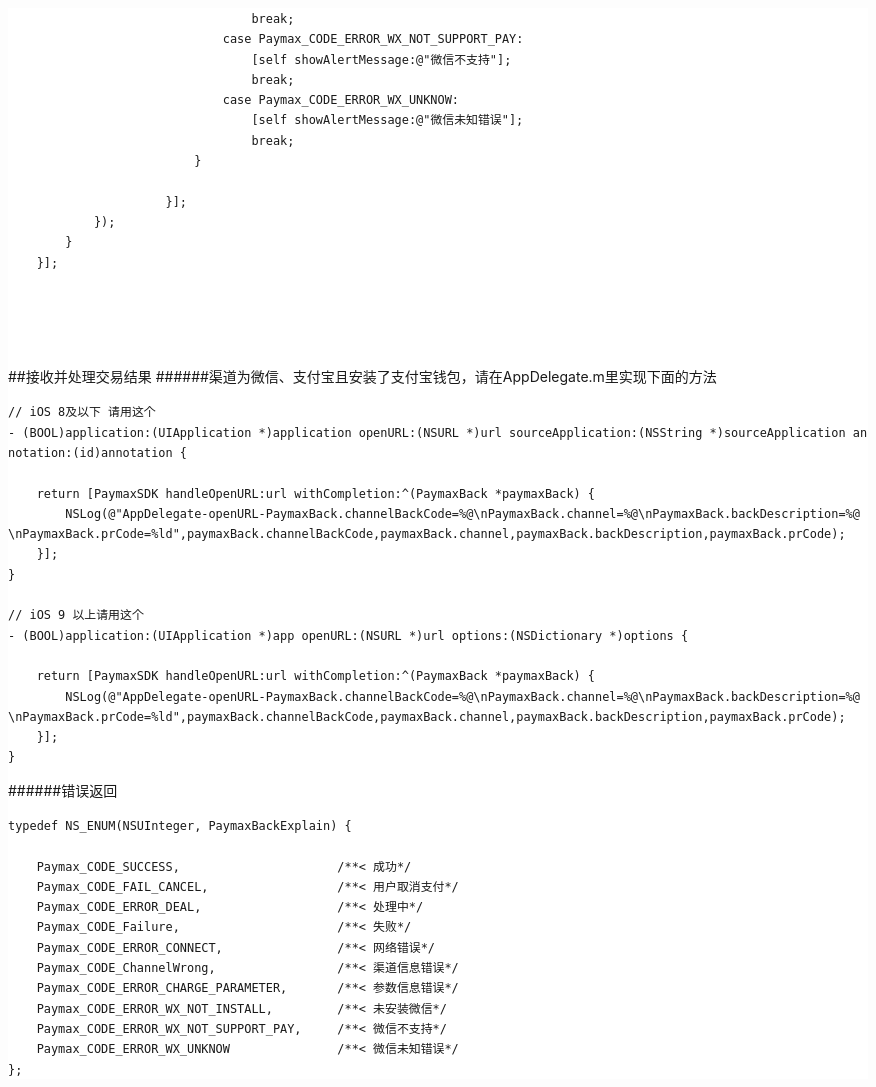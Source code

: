 ```/**
                                  break;
                              case Paymax_CODE_ERROR_WX_NOT_SUPPORT_PAY:
                                  [self showAlertMessage:@"微信不支持"];
                                  break;
                              case Paymax_CODE_ERROR_WX_UNKNOW:
                                  [self showAlertMessage:@"微信未知错误"];
                                  break;
                          }
             
                      }];
            });
        }
    }];
    
                

         
```
##接收并处理交易结果
######渠道为微信、支付宝且安装了支付宝钱包，请在AppDelegate.m里实现下面的方法

```
// iOS 8及以下 请用这个
- (BOOL)application:(UIApplication *)application openURL:(NSURL *)url sourceApplication:(NSString *)sourceApplication annotation:(id)annotation {
    
    return [PaymaxSDK handleOpenURL:url withCompletion:^(PaymaxBack *paymaxBack) {
        NSLog(@"AppDelegate-openURL-PaymaxBack.channelBackCode=%@\nPaymaxBack.channel=%@\nPaymaxBack.backDescription=%@\nPaymaxBack.prCode=%ld",paymaxBack.channelBackCode,paymaxBack.channel,paymaxBack.backDescription,paymaxBack.prCode);
    }];
}

// iOS 9 以上请用这个
- (BOOL)application:(UIApplication *)app openURL:(NSURL *)url options:(NSDictionary *)options {
    
    return [PaymaxSDK handleOpenURL:url withCompletion:^(PaymaxBack *paymaxBack) {
        NSLog(@"AppDelegate-openURL-PaymaxBack.channelBackCode=%@\nPaymaxBack.channel=%@\nPaymaxBack.backDescription=%@\nPaymaxBack.prCode=%ld",paymaxBack.channelBackCode,paymaxBack.channel,paymaxBack.backDescription,paymaxBack.prCode);
    }];
}
```
######错误返回
```
typedef NS_ENUM(NSUInteger, PaymaxBackExplain) {
    
    Paymax_CODE_SUCCESS,                      /**< 成功*/
    Paymax_CODE_FAIL_CANCEL,                  /**< 用户取消支付*/
    Paymax_CODE_ERROR_DEAL,                   /**< 处理中*/
    Paymax_CODE_Failure,                      /**< 失败*/
    Paymax_CODE_ERROR_CONNECT,                /**< 网络错误*/
    Paymax_CODE_ChannelWrong,                 /**< 渠道信息错误*/
    Paymax_CODE_ERROR_CHARGE_PARAMETER,       /**< 参数信息错误*/
    Paymax_CODE_ERROR_WX_NOT_INSTALL,         /**< 未安装微信*/
    Paymax_CODE_ERROR_WX_NOT_SUPPORT_PAY,     /**< 微信不支持*/
    Paymax_CODE_ERROR_WX_UNKNOW               /**< 微信未知错误*/
};

```
